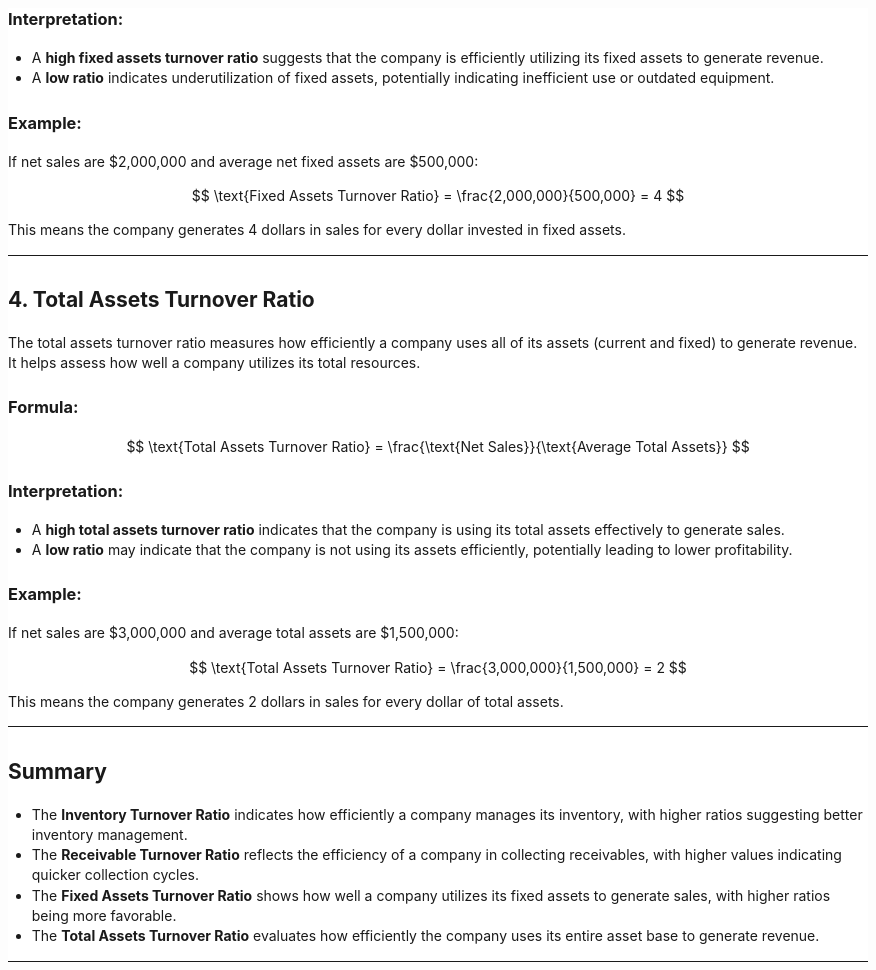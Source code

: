### Interpretation:

- A **high fixed assets turnover ratio** suggests that the company is efficiently utilizing its fixed assets to generate revenue.
- A **low ratio** indicates underutilization of fixed assets, potentially indicating inefficient use or outdated equipment.

### Example:

If net sales are \$2,000,000 and average net fixed assets are \$500,000:

$$
\text{Fixed Assets Turnover Ratio} = \frac{2,000,000}{500,000} = 4
$$

This means the company generates 4 dollars in sales for every dollar invested in fixed assets.

---

## 4. **Total Assets Turnover Ratio**

The total assets turnover ratio measures how efficiently a company uses all of its assets (current and fixed) to generate revenue. It helps assess how well a company utilizes its total resources.

### Formula:

$$
\text{Total Assets Turnover Ratio} = \frac{\text{Net Sales}}{\text{Average Total Assets}}
$$

### Interpretation:

- A **high total assets turnover ratio** indicates that the company is using its total assets effectively to generate sales.
- A **low ratio** may indicate that the company is not using its assets efficiently, potentially leading to lower profitability.

### Example:

If net sales are \$3,000,000 and average total assets are \$1,500,000:

$$
\text{Total Assets Turnover Ratio} = \frac{3,000,000}{1,500,000} = 2
$$

This means the company generates 2 dollars in sales for every dollar of total assets.

---

## Summary

- The **Inventory Turnover Ratio** indicates how efficiently a company manages its inventory, with higher ratios suggesting better inventory management.
- The **Receivable Turnover Ratio** reflects the efficiency of a company in collecting receivables, with higher values indicating quicker collection cycles.
- The **Fixed Assets Turnover Ratio** shows how well a company utilizes its fixed assets to generate sales, with higher ratios being more favorable.
- The **Total Assets Turnover Ratio** evaluates how efficiently the company uses its entire asset base to generate revenue.

---